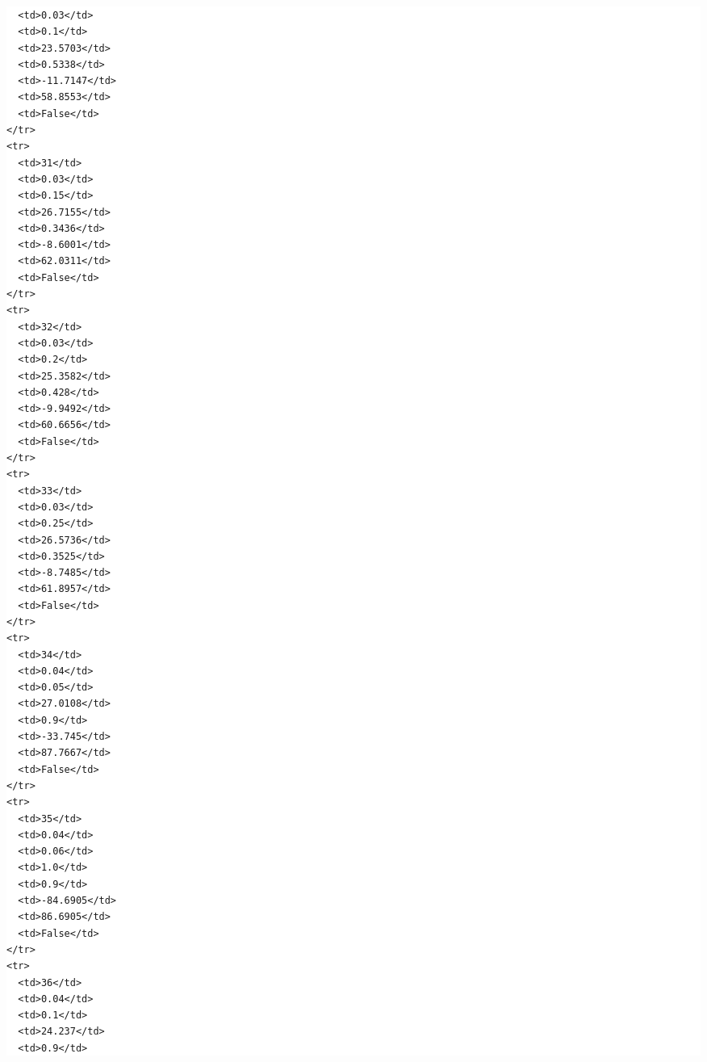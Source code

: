       <td>0.03</td>
      <td>0.1</td>
      <td>23.5703</td>
      <td>0.5338</td>
      <td>-11.7147</td>
      <td>58.8553</td>
      <td>False</td>
    </tr>
    <tr>
      <td>31</td>
      <td>0.03</td>
      <td>0.15</td>
      <td>26.7155</td>
      <td>0.3436</td>
      <td>-8.6001</td>
      <td>62.0311</td>
      <td>False</td>
    </tr>
    <tr>
      <td>32</td>
      <td>0.03</td>
      <td>0.2</td>
      <td>25.3582</td>
      <td>0.428</td>
      <td>-9.9492</td>
      <td>60.6656</td>
      <td>False</td>
    </tr>
    <tr>
      <td>33</td>
      <td>0.03</td>
      <td>0.25</td>
      <td>26.5736</td>
      <td>0.3525</td>
      <td>-8.7485</td>
      <td>61.8957</td>
      <td>False</td>
    </tr>
    <tr>
      <td>34</td>
      <td>0.04</td>
      <td>0.05</td>
      <td>27.0108</td>
      <td>0.9</td>
      <td>-33.745</td>
      <td>87.7667</td>
      <td>False</td>
    </tr>
    <tr>
      <td>35</td>
      <td>0.04</td>
      <td>0.06</td>
      <td>1.0</td>
      <td>0.9</td>
      <td>-84.6905</td>
      <td>86.6905</td>
      <td>False</td>
    </tr>
    <tr>
      <td>36</td>
      <td>0.04</td>
      <td>0.1</td>
      <td>24.237</td>
      <td>0.9</td>